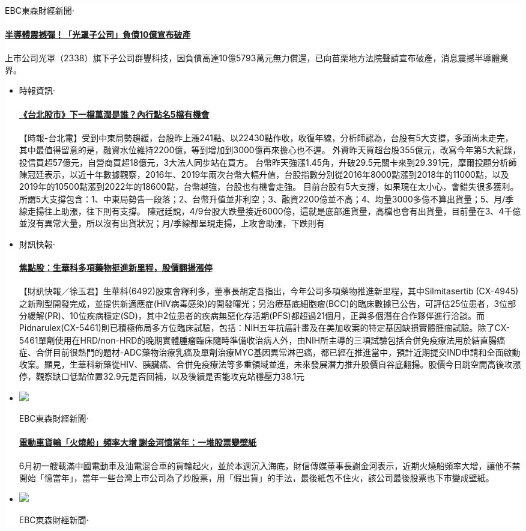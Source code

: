   EBC東森財經新聞·

  #### [半導體震撼彈！「光罩子公司」負債10億宣布破產](https://tw.stock.yahoo.com/news/%E5%8D%8A%E5%B0%8E%E9%AB%94%E9%9C%87%E6%92%BC%E5%BD%88-%E5%85%89%E7%BD%A9%E5%AD%90%E5%85%AC%E5%8F%B8-%E8%B2%A0%E5%82%B510%E5%84%84%E5%AE%A3%E5%B8%83%E7%A0%B4%E7%94%A2-022000174.html)

  上市公司光罩（2338）旗下子公司群豐科技，因負債高達10億5793萬元無力償還，已向苗栗地方法院聲請宣布破產，消息震撼半導體業界。
* 時報資訊·

  #### [《台北股市》下一檔萬潤是誰？內行點名5檔有機會](https://tw.stock.yahoo.com/news/%E5%8F%B0%E5%8C%97%E8%82%A1%E5%B8%82-%E4%B8%8B-%E6%AA%94%E8%90%AC%E6%BD%A4%E6%98%AF%E8%AA%B0-%E5%85%A7%E8%A1%8C%E9%BB%9E%E5%90%8D5%E6%AA%94%E6%9C%89%E6%A9%9F%E6%9C%83-015748444.html)

  【時報-台北電】受到中東局勢趨緩，台股昨上漲241點、以22430點作收，收復年線，分析師認為，台股有5大支撐，多頭尚未走完，其中最值得留意的是，融資水位維持2200億，等到增加到3000億再來擔心也不遲。 外資昨天買超台股355億元，改寫今年第5大紀錄，投信買超57億元，自營商買超18億元，3大法人同步站在買方。 台幣昨天強漲1.45角，升破29.5元關卡來到29.391元，摩爾投顧分析師陳冠廷表示，以近十年數據觀察，2016年、2019年兩次台幣大幅升值，台股指數分別從2016年8000點漲到2018年的11000點，以及2019年的10500點漲到2022年的18600點，台幣越強，台股也有機會走強。 目前台股有5大支撐，如果現在太小心，會錯失很多獲利。所謂5大支撐包含：1、中東局勢告一段落；2、台幣升值並非利空；3、融資2200億並不高；4、均量3000多億不算出貨量；5、月/季線走揚往上助漲，往下則有支撐。 陳冠廷說，4/9台股大跌量接近6000億，這就是底部進貨量，高檔也會有出貨量，目前量在3、4千億並沒有異常大量，所以沒有出貨狀況；月/季線都呈現走揚，上攻會助漲，下跌則有
* 財訊快報·

  #### [焦點股：生華科多項藥物挺進新里程，股價翻揚漲停](https://tw.stock.yahoo.com/news/%E7%84%A6%E9%BB%9E%E8%82%A1-%E7%94%9F%E8%8F%AF%E7%A7%91%E5%A4%9A%E9%A0%85%E8%97%A5%E7%89%A9%E6%8C%BA%E9%80%B2%E6%96%B0%E9%87%8C%E7%A8%8B-%E8%82%A1%E5%83%B9%E7%BF%BB%E6%8F%9A%E6%BC%B2%E5%81%9C-012600895.html)

  【財訊快報／徐玉君】生華科(6492)股東會釋利多，董事長胡定吾指出，今年公司多項藥物推進新里程，其中Silmitasertib (CX-4945)之新劑型開發完成，並提供新適應症(HIV病毒感染)的開發曙光；另治療基底細胞瘤(BCC)的臨床數據已公告，可評估25位患者，3位部分緩解(PR)、10位疾病穩定(SD)，其中2位患者的疾病無惡化存活期(PFS)都超過21個月，正與多個潛在合作夥伴進行洽談。而Pidnarulex(CX-5461)則已積極佈局多方位臨床試驗，包括：NIH五年抗癌計畫及在美加收案的特定基因缺損實體腫瘤試驗。除了CX-5461單劑使用在HRD/non-HRD的晚期實體腫瘤臨床隨時準備收治病人外，由NIH所主導的三項試驗包括合併免疫療法用於結直腸癌症、合併目前很熱門的題材-ADC藥物治療乳癌及單劑治療MYC基因異常淋巴癌，都已經在推進當中，預計近期提交IND申請和全面啟動收案。顯見，生華科新藥從HIV、胰臟癌、合併免疫療法等多重領域並進，未來發展潛力推升股價自谷底翻揚。股價今日跳空開高後攻漲停，觀察缺口低點位置32.9元是否回補，以及後續是否能攻克站穩壓力38.1元
* ![](https://s.yimg.com/cv/apiv2/default/20190501/placeholder.gif)

  EBC東森財經新聞·

  #### [電動車貨輪「火燒船」頻率大增 謝金河憶當年：一堆股票變壁紙](https://tw.stock.yahoo.com/news/%E9%9B%BB%E5%8B%95%E8%BB%8A%E8%B2%A8%E8%BC%AA-%E7%81%AB%E7%87%92%E8%88%B9-%E9%A0%BB%E7%8E%87%E5%A4%A7%E5%A2%9E-%E8%AC%9D%E9%87%91%E6%B2%B3%E6%86%B6%E7%95%B6%E5%B9%B4-%E5%A0%86%E8%82%A1%E7%A5%A8%E8%AE%8A%E5%A3%81%E7%B4%99-014100531.html)

  6月初一艘載滿中國電動車及油電混合車的貨輪起火，並於本週沉入海底，財信傳媒董事長謝金河表示，近期火燒船頻率大增，讓他不禁開始「憶當年」，當年一些台灣上市公司為了炒股票，用「假出貨」的手法，最後紙包不住火，該公司最後股票也下市變成壁紙。
* ![](https://s.yimg.com/cv/apiv2/default/20190501/placeholder.gif)

  EBC東森財經新聞·
